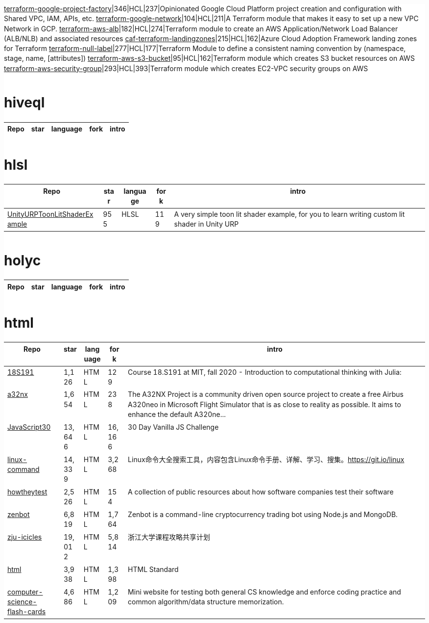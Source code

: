 [terraform-google-project-factory](https://github.com/terraform-google-modules/terraform-google-project-factory)|346|HCL|237|Opinionated Google Cloud Platform project creation and configuration with Shared VPC, IAM, APIs, etc.
[terraform-google-network](https://github.com/terraform-google-modules/terraform-google-network)|104|HCL|211|A Terraform module that makes it easy to set up a new VPC Network in GCP.
[terraform-aws-alb](https://github.com/terraform-aws-modules/terraform-aws-alb)|182|HCL|274|Terraform module to create an AWS Application/Network Load Balancer (ALB/NLB) and associated resources
[caf-terraform-landingzones](https://github.com/Azure/caf-terraform-landingzones)|215|HCL|162|Azure Cloud Adoption Framework landing zones for Terraform
[terraform-null-label](https://github.com/cloudposse/terraform-null-label)|277|HCL|177|Terraform Module to define a consistent naming convention by (namespace, stage, name, [attributes])
[terraform-aws-s3-bucket](https://github.com/terraform-aws-modules/terraform-aws-s3-bucket)|95|HCL|162|Terraform module which creates S3 bucket resources on AWS
[terraform-aws-security-group](https://github.com/terraform-aws-modules/terraform-aws-security-group)|293|HCL|393|Terraform module which creates EC2-VPC security groups on AWS


# hiveql

Repo|star|language|fork|intro
-|-|-|-|-



# hlsl

Repo|star|language|fork|intro
-|-|-|-|-
[UnityURPToonLitShaderExample](https://github.com/ColinLeung-NiloCat/UnityURPToonLitShaderExample)|955|HLSL|119|A very simple toon lit shader example, for you to learn writing custom lit shader in Unity URP


# holyc

Repo|star|language|fork|intro
-|-|-|-|-



# html

Repo|star|language|fork|intro
-|-|-|-|-
[18S191](https://github.com/mitmath/18S191)|1,126|HTML|129|Course 18.S191 at MIT, fall 2020 - Introduction to computational thinking with Julia:
[a32nx](https://github.com/flybywiresim/a32nx)|1,654|HTML|238|The A32NX Project is a community driven open source project to create a free Airbus A320neo in Microsoft Flight Simulator that is as close to reality as possible. It aims to enhance the default A320ne...
[JavaScript30](https://github.com/wesbos/JavaScript30)|13,646|HTML|16,166|30 Day Vanilla JS Challenge
[linux-command](https://github.com/jaywcjlove/linux-command)|14,339|HTML|3,268|Linux命令大全搜索工具，内容包含Linux命令手册、详解、学习、搜集。https://git.io/linux
[howtheytest](https://github.com/abhivaikar/howtheytest)|2,526|HTML|154|A collection of public resources about how software companies test their software
[zenbot](https://github.com/DeviaVir/zenbot)|6,819|HTML|1,764|Zenbot is a command-line cryptocurrency trading bot using Node.js and MongoDB.
[zju-icicles](https://github.com/QSCTech/zju-icicles)|19,012|HTML|5,814|浙江大学课程攻略共享计划
[html](https://github.com/whatwg/html)|3,938|HTML|1,398|HTML Standard
[computer-science-flash-cards](https://github.com/jwasham/computer-science-flash-cards)|4,686|HTML|1,209|Mini website for testing both general CS knowledge and enforce coding practice and common algorithm/data structure memorization.